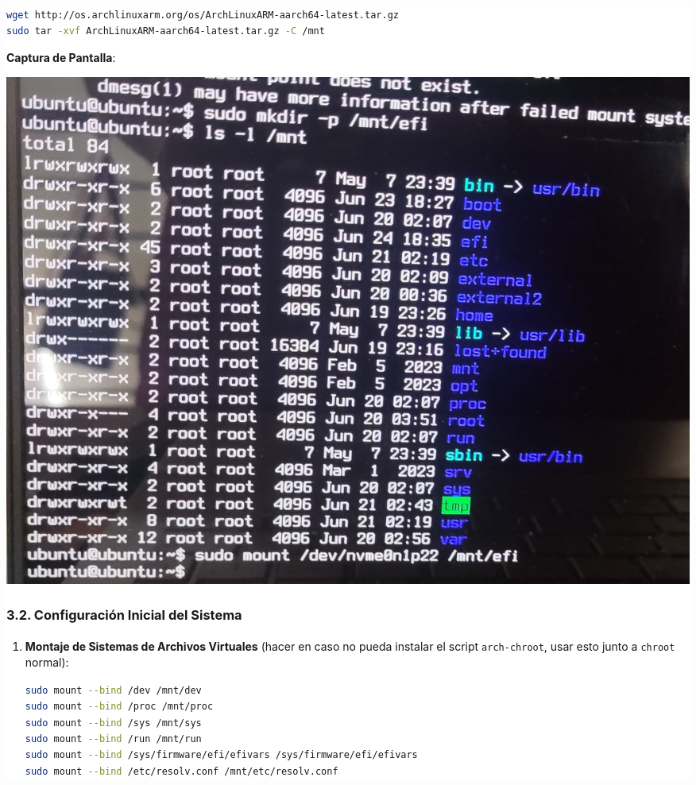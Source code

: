 ```bash
wget http://os.archlinuxarm.org/os/ArchLinuxARM-aarch64-latest.tar.gz
sudo tar -xvf ArchLinuxARM-aarch64-latest.tar.gz -C /mnt
```

**Captura de Pantalla**: 

![IMG_20250624_133536](../../assets/images(arch-linux-mar)/IMG_20250624_133536.jpg)

### 3.2. Configuración Inicial del Sistema
1. **Montaje de Sistemas de Archivos Virtuales** (hacer en caso no pueda instalar el script ``arch-chroot``, usar esto junto a ``chroot`` normal):
   
   ```bash
   sudo mount --bind /dev /mnt/dev
   sudo mount --bind /proc /mnt/proc
   sudo mount --bind /sys /mnt/sys
   sudo mount --bind /run /mnt/run
   sudo mount --bind /sys/firmware/efi/efivars /sys/firmware/efi/efivars
   sudo mount --bind /etc/resolv.conf /mnt/etc/resolv.conf
   ```
   